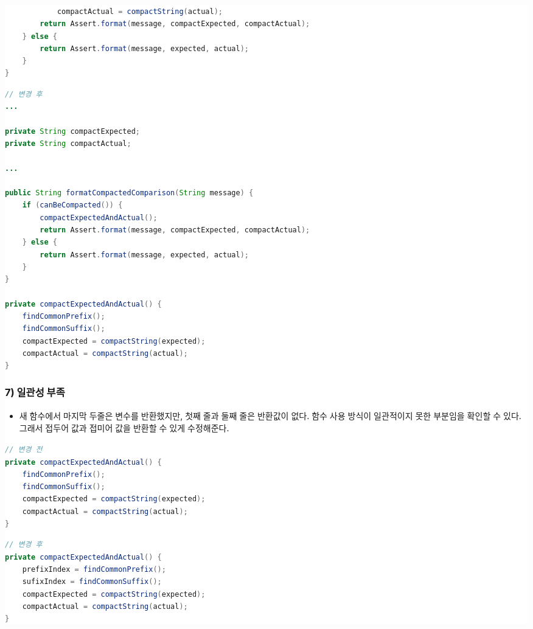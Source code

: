 ```java
		    compactActual = compactString(actual);
        return Assert.format(message, compactExpected, compactActual);
    } else {
        return Assert.format(message, expected, actual);
    }       
}
```

```java
// 변경 후 
...

private String compactExpected;
private String compactActual;

...

public String formatCompactedComparison(String message) {
    if (canBeCompacted()) {
        compactExpectedAndActual();
        return Assert.format(message, compactExpected, compactActual);
    } else {
        return Assert.format(message, expected, actual);
    }       
}

private compactExpectedAndActual() {
    findCommonPrefix();
    findCommonSuffix();
    compactExpected = compactString(expected);
    compactActual = compactString(actual);
}
```

### 7) 일관성 부족

- 새 함수에서 마지막 두줄은 변수를 반환했지만, 첫째 줄과 둘째 줄은 반환값이 없다. 함수 사용 방식이 일관적이지 못한 부분임을 확인할 수 있다. 그래서 접두어 값과 접미어 값을 반환할 수 있게 수정해준다.

```java
// 변경 전 
private compactExpectedAndActual() {
    findCommonPrefix();
    findCommonSuffix();
    compactExpected = compactString(expected);
    compactActual = compactString(actual);
}
```

```java
// 변경 후 
private compactExpectedAndActual() {
    prefixIndex = findCommonPrefix();
    sufixIndex = findCommonSuffix();
    compactExpected = compactString(expected);
    compactActual = compactString(actual);
}
```
